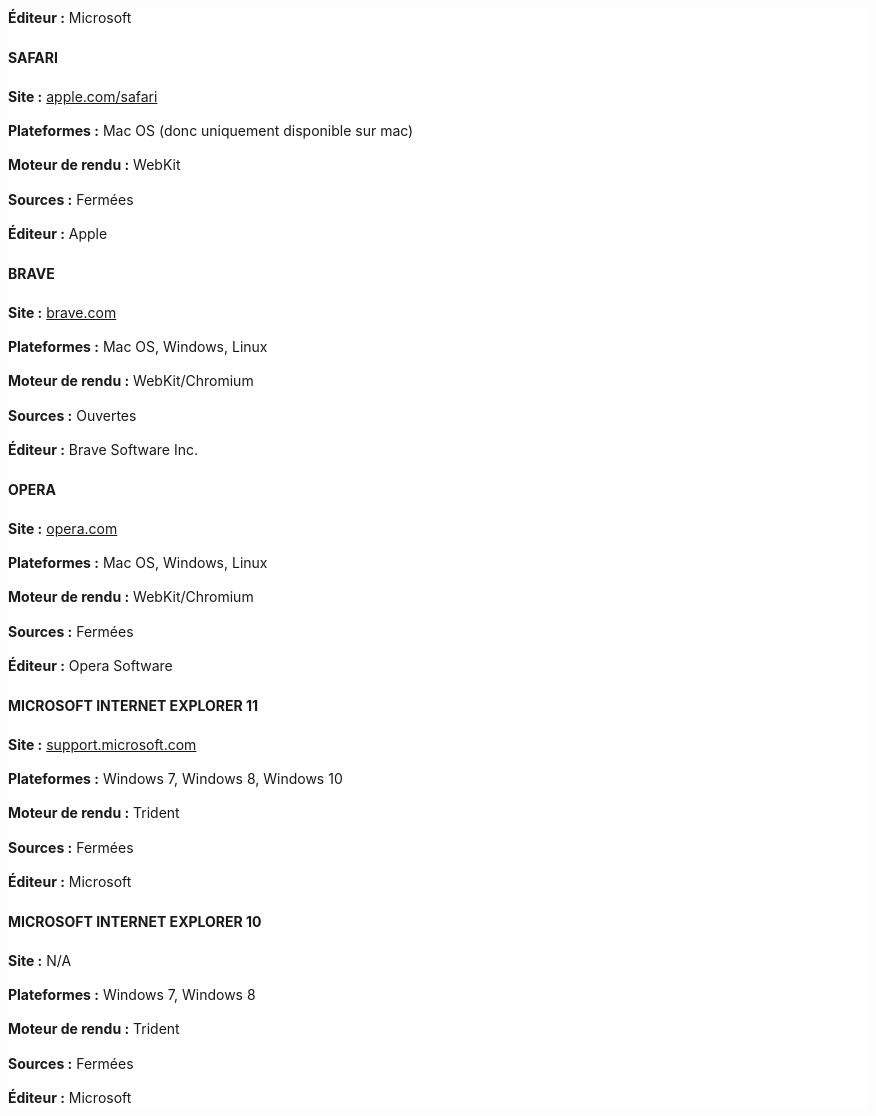 **Éditeur :** Microsoft

#### SAFARI

**Site :** [apple.com/safari](http://www.apple.com/fr/safari/)

**Plateformes :** Mac OS (donc uniquement disponible sur mac)

**Moteur de rendu :** WebKit

**Sources :** Fermées

**Éditeur :** Apple  

#### BRAVE

**Site :** [brave.com](https://brave.com/)

**Plateformes :** Mac OS, Windows, Linux

**Moteur de rendu :** WebKit/Chromium

**Sources :** Ouvertes

**Éditeur :** Brave Software Inc.  

#### OPERA

**Site :** [opera.com](http://www.opera.com/fr)

**Plateformes :** Mac OS, Windows, Linux

**Moteur de rendu :** WebKit/Chromium

**Sources :** Fermées

**Éditeur :** Opera Software  

#### MICROSOFT INTERNET EXPLORER 11

**Site :** [support.microsoft.com](https://support.microsoft.com/en-us/help/18520/download-internet-explorer-11-offline-installer)

**Plateformes :** Windows 7, Windows 8, Windows 10

**Moteur de rendu :** Trident

**Sources :** Fermées

**Éditeur :** Microsoft  

#### MICROSOFT INTERNET EXPLORER 10

**Site :** N/A

**Plateformes :** Windows 7, Windows 8

**Moteur de rendu :** Trident

**Sources :** Fermées

**Éditeur :** Microsoft  
